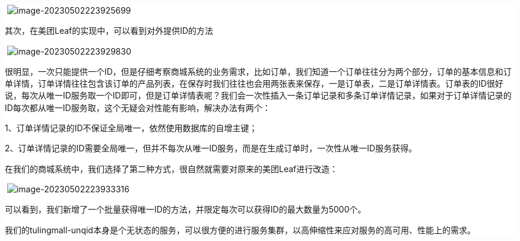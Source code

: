 ​    ![image-20230502223925699](https://img.jssjqd.cn//202305022239143.png)

其次，在美团Leaf的实现中，可以看到对外提供ID的方法

​    ![image-20230502223929830](https://img.jssjqd.cn//202305022239031.png)

很明显，一次只能提供一个ID，但是仔细考察商城系统的业务需求，比如订单，我们知道一个订单往往分为两个部分，订单的基本信息和订单详情，订单详情往往包含该订单的产品列表，在保存时我们往往也会用两张表来保存，一是订单表，二是订单详情表。订单表的ID很好说，每次从唯一ID服务取一个ID即可，但是订单详情表呢？我们会一次性插入一条订单记录和多条订单详情记录，如果对于订单详情记录的ID每次都从唯一ID服务取，这个无疑会对性能有影响，解决办法有两个：

1、订单详情记录的ID不保证全局唯一，依然使用数据库的自增主键；

2、订单详情记录的ID需要全局唯一，但并不每次从唯一ID服务，而是在生成订单时，一次性从唯一ID服务获得。

在我们的商城系统中，我们选择了第二种方式，很自然就需要对原来的美团Leaf进行改造：

​    ![image-20230502223933316](https://img.jssjqd.cn//202305022239393.png)

可以看到，我们新增了一个批量获得唯一ID的方法，并限定每次可以获得ID的最大数量为5000个。

我们的tulingmall-unqid本身是个无状态的服务，可以很方便的进行服务集群，以高伸缩性来应对服务的高可用、性能上的需求。